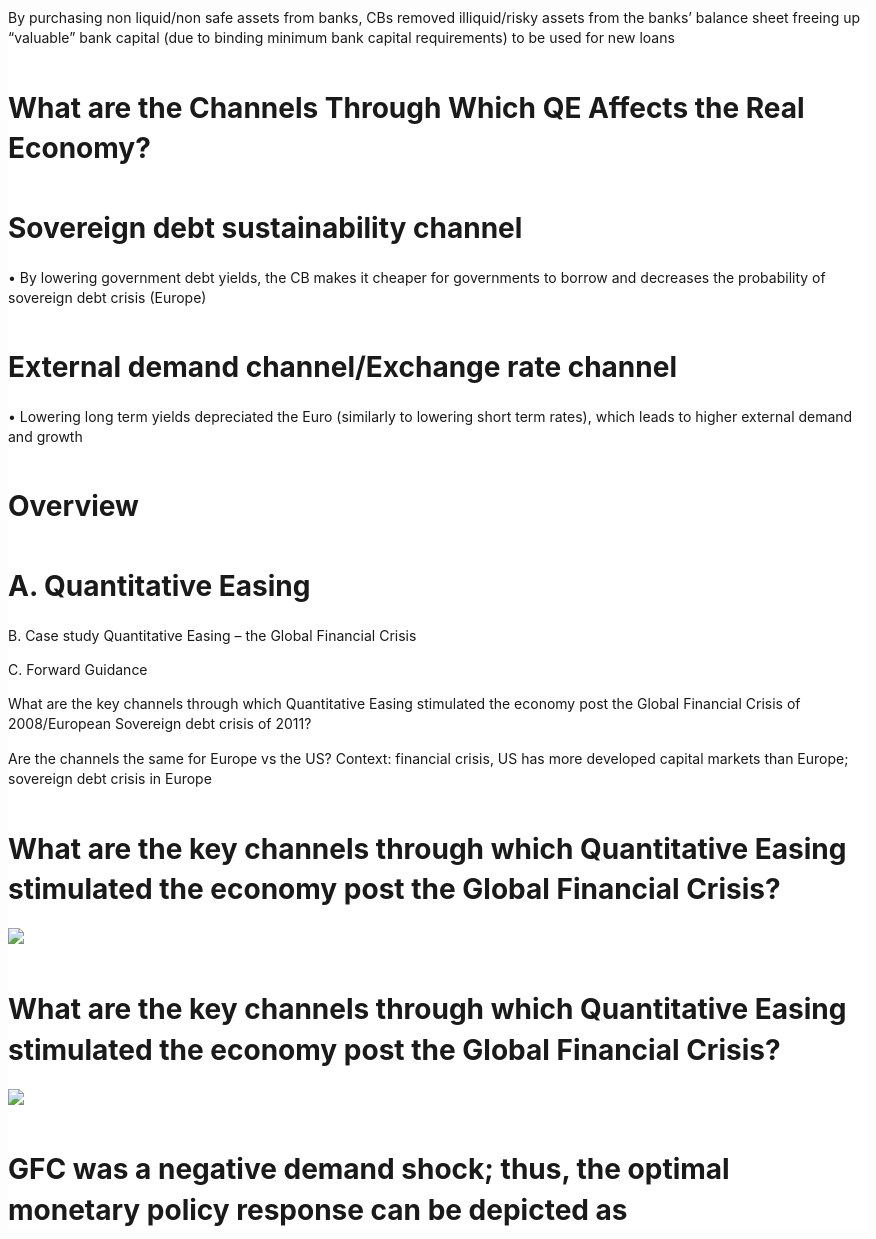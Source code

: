 By purchasing non liquid/non safe assets from banks, CBs removed illiquid/risky assets  from the banks’ balance sheet freeing up “valuable” bank capital (due to binding  minimum bank capital requirements) to be used for new loans  

# What are the Channels Through Which  QE Affects the Real Economy?  

#  Sovereign debt sustainability channel  

• By lowering government debt yields, the CB makes it cheaper for  governments to borrow and decreases the probability of sovereign debt crisis  (Europe)  

#  External demand channel/Exchange rate channel  

• Lowering long term yields depreciated the Euro (similarly to lowering short  term rates), which leads to higher external demand and growth  

# Overview  

# A. Quantitative Easing  

B. Case study  Quantitative Easing – the Global  Financial Crisis  

C. Forward Guidance  

What are the key channels through which  Quantitative Easing stimulated the economy post  the Global Financial Crisis of 2008/European  Sovereign debt crisis of 2011?  

Are the channels the same for Europe vs the US? Context: financial crisis, US has more developed capital markets  than Europe; sovereign debt crisis in Europe  

# What are the key channels through which  Quantitative Easing stimulated the economy  post the Global Financial Crisis?  

![](https://lblc.cc/749445a9c306a89436433272d7ecdc47edd1b384f91c25ffb2056e8f03f32818.jpg)  

# What are the key channels through which  Quantitative Easing stimulated the economy  post the Global Financial Crisis?  

![](https://lblc.cc/3cc48d617435ba9835057cee1ca30ebedc3ff388d66e9015109552e7ef10be3c.jpg)  

# GFC was a negative demand shock; thus, the optimal  monetary policy response can be depicted as  
